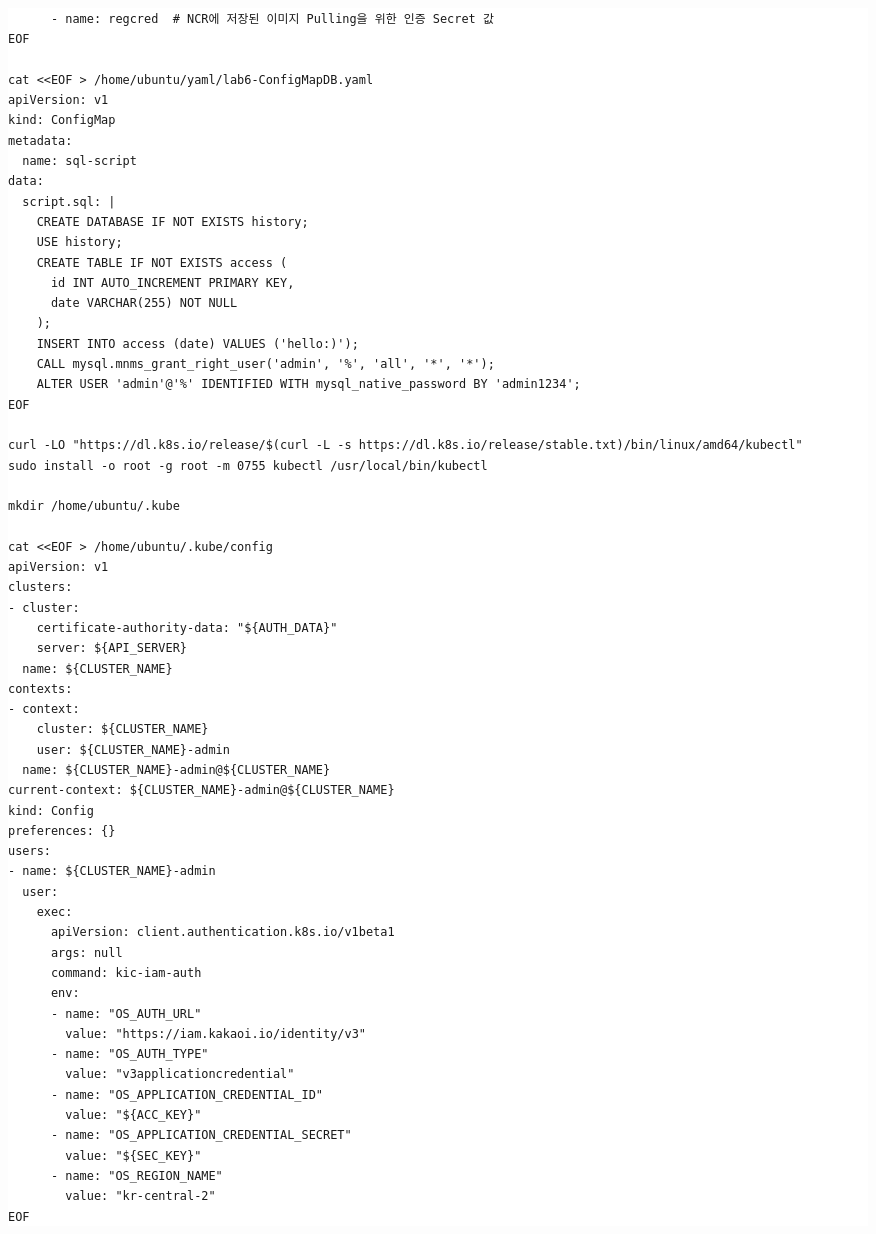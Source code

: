           - name: regcred  # NCR에 저장된 이미지 Pulling을 위한 인증 Secret 값
    EOF
    
    cat <<EOF > /home/ubuntu/yaml/lab6-ConfigMapDB.yaml
    apiVersion: v1
    kind: ConfigMap
    metadata:
      name: sql-script
    data:
      script.sql: |
        CREATE DATABASE IF NOT EXISTS history;
        USE history;
        CREATE TABLE IF NOT EXISTS access (
          id INT AUTO_INCREMENT PRIMARY KEY,
          date VARCHAR(255) NOT NULL
        );
        INSERT INTO access (date) VALUES ('hello:)');
        CALL mysql.mnms_grant_right_user('admin', '%', 'all', '*', '*');
        ALTER USER 'admin'@'%' IDENTIFIED WITH mysql_native_password BY 'admin1234';
    EOF
    
    curl -LO "https://dl.k8s.io/release/$(curl -L -s https://dl.k8s.io/release/stable.txt)/bin/linux/amd64/kubectl"
    sudo install -o root -g root -m 0755 kubectl /usr/local/bin/kubectl
    
    mkdir /home/ubuntu/.kube
    
    cat <<EOF > /home/ubuntu/.kube/config
    apiVersion: v1
    clusters:
    - cluster:
        certificate-authority-data: "${AUTH_DATA}"
        server: ${API_SERVER}
      name: ${CLUSTER_NAME}
    contexts:
    - context:
        cluster: ${CLUSTER_NAME}
        user: ${CLUSTER_NAME}-admin
      name: ${CLUSTER_NAME}-admin@${CLUSTER_NAME}
    current-context: ${CLUSTER_NAME}-admin@${CLUSTER_NAME}
    kind: Config
    preferences: {}
    users:
    - name: ${CLUSTER_NAME}-admin
      user:
        exec:
          apiVersion: client.authentication.k8s.io/v1beta1
          args: null
          command: kic-iam-auth
          env:
          - name: "OS_AUTH_URL"
            value: "https://iam.kakaoi.io/identity/v3"
          - name: "OS_AUTH_TYPE"
            value: "v3applicationcredential"
          - name: "OS_APPLICATION_CREDENTIAL_ID"
            value: "${ACC_KEY}"
          - name: "OS_APPLICATION_CREDENTIAL_SECRET"
            value: "${SEC_KEY}"
          - name: "OS_REGION_NAME"
            value: "kr-central-2"
    EOF
    